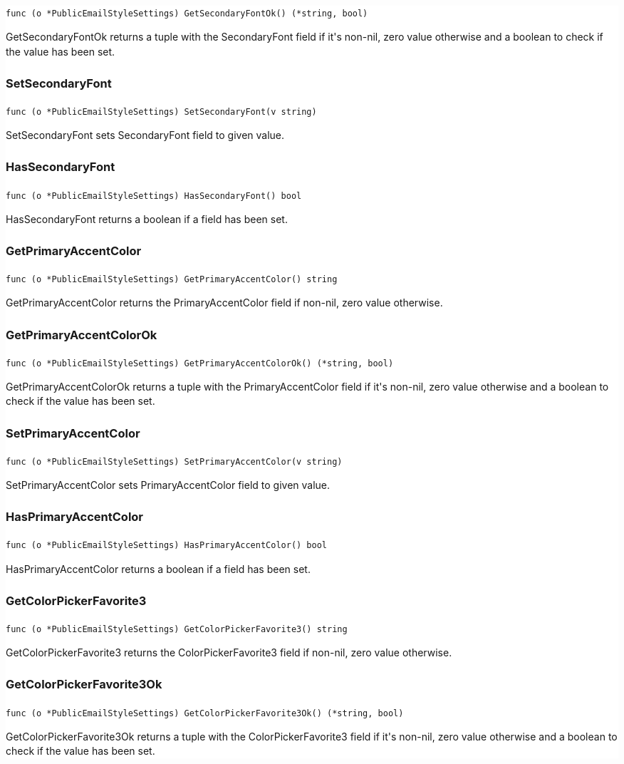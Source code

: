 `func (o *PublicEmailStyleSettings) GetSecondaryFontOk() (*string, bool)`

GetSecondaryFontOk returns a tuple with the SecondaryFont field if it's non-nil, zero value otherwise
and a boolean to check if the value has been set.

### SetSecondaryFont

`func (o *PublicEmailStyleSettings) SetSecondaryFont(v string)`

SetSecondaryFont sets SecondaryFont field to given value.

### HasSecondaryFont

`func (o *PublicEmailStyleSettings) HasSecondaryFont() bool`

HasSecondaryFont returns a boolean if a field has been set.

### GetPrimaryAccentColor

`func (o *PublicEmailStyleSettings) GetPrimaryAccentColor() string`

GetPrimaryAccentColor returns the PrimaryAccentColor field if non-nil, zero value otherwise.

### GetPrimaryAccentColorOk

`func (o *PublicEmailStyleSettings) GetPrimaryAccentColorOk() (*string, bool)`

GetPrimaryAccentColorOk returns a tuple with the PrimaryAccentColor field if it's non-nil, zero value otherwise
and a boolean to check if the value has been set.

### SetPrimaryAccentColor

`func (o *PublicEmailStyleSettings) SetPrimaryAccentColor(v string)`

SetPrimaryAccentColor sets PrimaryAccentColor field to given value.

### HasPrimaryAccentColor

`func (o *PublicEmailStyleSettings) HasPrimaryAccentColor() bool`

HasPrimaryAccentColor returns a boolean if a field has been set.

### GetColorPickerFavorite3

`func (o *PublicEmailStyleSettings) GetColorPickerFavorite3() string`

GetColorPickerFavorite3 returns the ColorPickerFavorite3 field if non-nil, zero value otherwise.

### GetColorPickerFavorite3Ok

`func (o *PublicEmailStyleSettings) GetColorPickerFavorite3Ok() (*string, bool)`

GetColorPickerFavorite3Ok returns a tuple with the ColorPickerFavorite3 field if it's non-nil, zero value otherwise
and a boolean to check if the value has been set.
